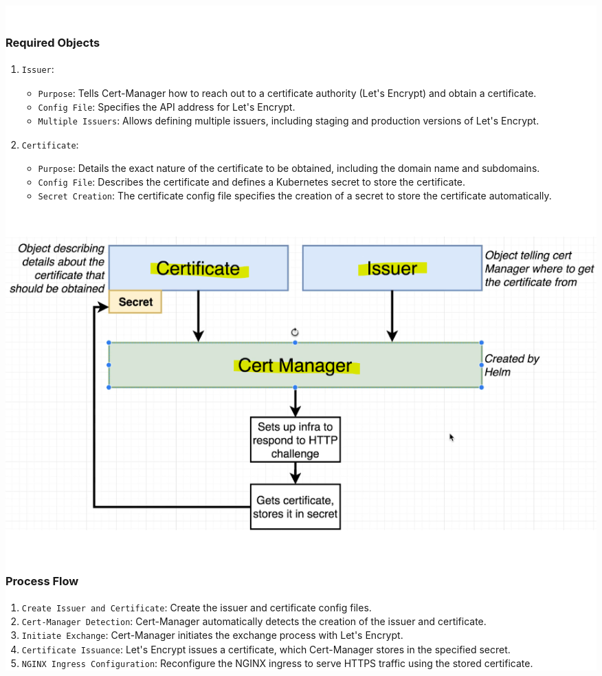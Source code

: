 <br>

### Required Objects
1. `Issuer`:
   * `Purpose`: Tells Cert-Manager how to reach out to a certificate authority (Let's Encrypt) and obtain a certificate.
   * `Config File`: Specifies the API address for Let's Encrypt.
   * `Multiple Issuers`: Allows defining multiple issuers, including staging and production versions of Let's Encrypt.

2. `Certificate`:
   * `Purpose`: Details the exact nature of the certificate to be obtained, including the domain name and subdomains.
   * `Config File`: Describes the certificate and defines a Kubernetes secret to store the certificate.
   * `Secret Creation`: The certificate config file specifies the creation of a secret to store the certificate automatically.

<br>

![alt text](./images/image-359.png)

<br>

### Process Flow
1. `Create Issuer and Certificate`: Create the issuer and certificate config files.
2. `Cert-Manager Detection`: Cert-Manager automatically detects the creation of the issuer and certificate.
3. `Initiate Exchange`: Cert-Manager initiates the exchange process with Let's Encrypt.
4. `Certificate Issuance`: Let's Encrypt issues a certificate, which Cert-Manager stores in the specified secret.
5. `NGINX Ingress Configuration`: Reconfigure the NGINX ingress to serve HTTPS traffic using the stored certificate.
